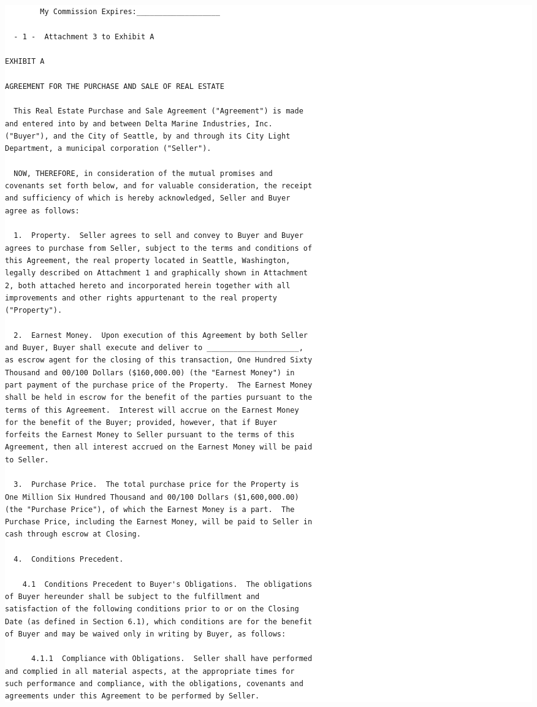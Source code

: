             My Commission Expires:___________________  
  
      - 1 -  Attachment 3 to Exhibit A  
  
    EXHIBIT A  
  
    AGREEMENT FOR THE PURCHASE AND SALE OF REAL ESTATE  
  
      This Real Estate Purchase and Sale Agreement ("Agreement") is made  
    and entered into by and between Delta Marine Industries, Inc.  
    ("Buyer"), and the City of Seattle, by and through its City Light  
    Department, a municipal corporation ("Seller").  
  
      NOW, THEREFORE, in consideration of the mutual promises and  
    covenants set forth below, and for valuable consideration, the receipt  
    and sufficiency of which is hereby acknowledged, Seller and Buyer  
    agree as follows:  
  
      1.  Property.  Seller agrees to sell and convey to Buyer and Buyer  
    agrees to purchase from Seller, subject to the terms and conditions of  
    this Agreement, the real property located in Seattle, Washington,  
    legally described on Attachment 1 and graphically shown in Attachment  
    2, both attached hereto and incorporated herein together with all  
    improvements and other rights appurtenant to the real property  
    ("Property").  
  
      2.  Earnest Money.  Upon execution of this Agreement by both Seller  
    and Buyer, Buyer shall execute and deliver to _____________________,  
    as escrow agent for the closing of this transaction, One Hundred Sixty  
    Thousand and 00/100 Dollars ($160,000.00) (the "Earnest Money") in  
    part payment of the purchase price of the Property.  The Earnest Money  
    shall be held in escrow for the benefit of the parties pursuant to the  
    terms of this Agreement.  Interest will accrue on the Earnest Money  
    for the benefit of the Buyer; provided, however, that if Buyer  
    forfeits the Earnest Money to Seller pursuant to the terms of this  
    Agreement, then all interest accrued on the Earnest Money will be paid  
    to Seller.  
  
      3.  Purchase Price.  The total purchase price for the Property is  
    One Million Six Hundred Thousand and 00/100 Dollars ($1,600,000.00)  
    (the "Purchase Price"), of which the Earnest Money is a part.  The  
    Purchase Price, including the Earnest Money, will be paid to Seller in  
    cash through escrow at Closing.  
  
      4.  Conditions Precedent.  
  
        4.1  Conditions Precedent to Buyer's Obligations.  The obligations  
    of Buyer hereunder shall be subject to the fulfillment and  
    satisfaction of the following conditions prior to or on the Closing  
    Date (as defined in Section 6.1), which conditions are for the benefit  
    of Buyer and may be waived only in writing by Buyer, as follows:  
  
          4.1.1  Compliance with Obligations.  Seller shall have performed  
    and complied in all material aspects, at the appropriate times for  
    such performance and compliance, with the obligations, covenants and  
    agreements under this Agreement to be performed by Seller.  
  
